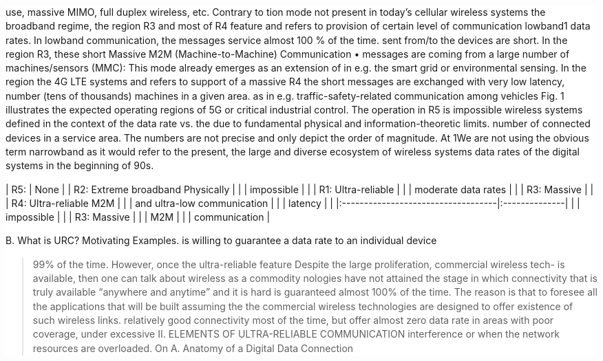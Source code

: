 use, massive MIMO, full duplex wireless, etc. Contrary to
tion mode not present in today’s cellular wireless systems
the broadband regime, the region R3 and most of R4 feature
and refers to provision of certain level of communication
lowband1 data rates. In lowband communication, the messages
service almost 100 % of the time.
sent from/to the devices are short. In the region R3, these short
Massive M2M (Machine-to-Machine) Communication
•
messages are coming from a large number of machines/sensors
(MMC): This mode already emerges as an extension of
in e.g. the smart grid or environmental sensing. In the region
the 4G LTE systems and refers to support of a massive
R4 the short messages are exchanged with very low latency,
number (tens of thousands) machines in a given area.
as in e.g. traffic-safety-related communication among vehicles
Fig. 1 illustrates the expected operating regions of 5G
or critical industrial control. The operation in R5 is impossible
wireless systems defined in the context of the data rate vs. the
due to fundamental physical and information-theoretic limits.
number of connected devices in a service area. The numbers
are not precise and only depict the order of magnitude. At
1We are not using the obvious term narrowband as it would refer to the
present, the large and diverse ecosystem of wireless systems data rates of the digital systems in the beginning of 90s.

| R5:                                | None          |
| R2: Extreme broadband Physically   |               |
| impossible                         |               |
| R1: Ultra-reliable                 |               |
| moderate data rates                |               |
| R3: Massive                        |               |
| R4: Ultra-reliable M2M             |               |
| and ultra-low communication        |               |
| latency                            |               |
|:-----------------------------------|:--------------|
|                                    | impossible    |
|                                    | R3: Massive   |
|                                    | M2M           |
|                                    | communication |

B. What is URC? Motivating Examples. is willing to guarantee a data rate to an individual device
> 99% of the time. However, once the ultra-reliable feature
Despite the large proliferation, commercial wireless tech-
is available, then one can talk about wireless as a commodity
nologies have not attained the stage in which connectivity
that is truly available “anywhere and anytime” and it is hard
is guaranteed almost 100% of the time. The reason is that
to foresee all the applications that will be built assuming the
the commercial wireless technologies are designed to offer
existence of such wireless links.
relatively good connectivity most of the time, but offer almost
zero data rate in areas with poor coverage, under excessive II. ELEMENTS OF ULTRA-RELIABLE COMMUNICATION
interference or when the network resources are overloaded. On
A. Anatomy of a Digital Data Connection